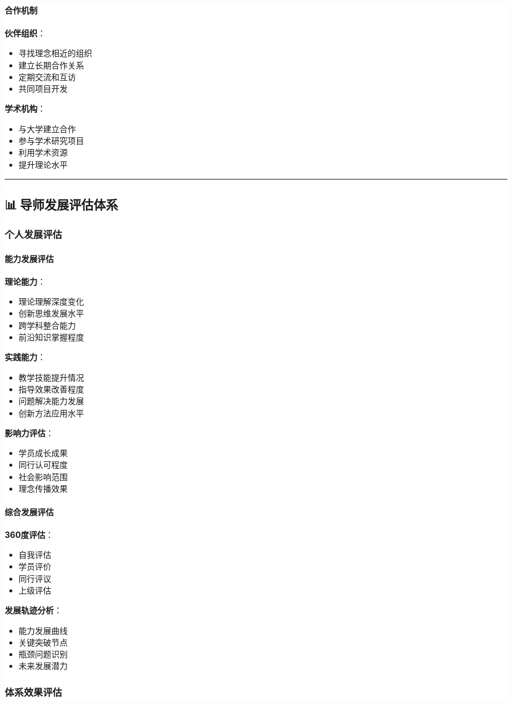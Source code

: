 #### 合作机制
**伙伴组织**：
- 寻找理念相近的组织
- 建立长期合作关系
- 定期交流和互访
- 共同项目开发

**学术机构**：
- 与大学建立合作
- 参与学术研究项目
- 利用学术资源
- 提升理论水平

---

## 📊 导师发展评估体系

### 个人发展评估

#### 能力发展评估
**理论能力**：
- 理论理解深度变化
- 创新思维发展水平
- 跨学科整合能力
- 前沿知识掌握程度

**实践能力**：
- 教学技能提升情况
- 指导效果改善程度
- 问题解决能力发展
- 创新方法应用水平

**影响力评估**：
- 学员成长成果
- 同行认可程度
- 社会影响范围
- 理念传播效果

#### 综合发展评估
**360度评估**：
- 自我评估
- 学员评价
- 同行评议
- 上级评估

**发展轨迹分析**：
- 能力发展曲线
- 关键突破节点
- 瓶颈问题识别
- 未来发展潜力

### 体系效果评估
